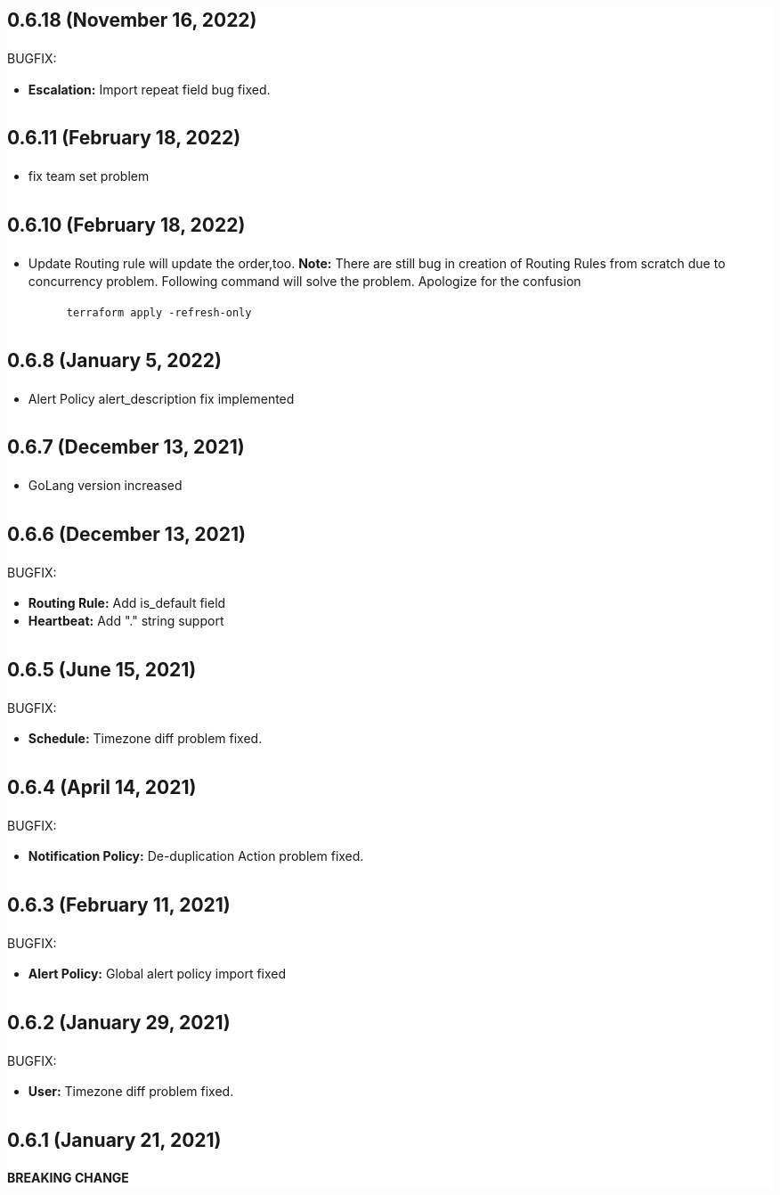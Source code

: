 ## 0.6.18 (November 16, 2022)
BUGFIX:
* **Escalation:** Import repeat field bug fixed.

## 0.6.11 (February 18, 2022)
* fix team set problem


## 0.6.10 (February 18, 2022)
* Update Routing rule will update the order,too.
  **Note:** There are still bug in creation of Routing Rules from scratch due to concurrency problem. Following command will solve the problem. Apologize for the confusion
  
            terraform apply -refresh-only
  

## 0.6.8 (January 5, 2022)
* Alert Policy alert_description fix implemented

## 0.6.7 (December 13, 2021)
* GoLang version increased

## 0.6.6 (December 13, 2021)
BUGFIX:
* **Routing Rule:** Add is_default field
* **Heartbeat:** Add "." string support

## 0.6.5 (June 15, 2021)
BUGFIX:
* **Schedule:** Timezone diff problem fixed.

## 0.6.4 (April 14, 2021)
BUGFIX:
* **Notification Policy:** De-duplication Action problem fixed.

## 0.6.3 (February 11, 2021)
BUGFIX:
* **Alert Policy:** Global alert policy import fixed

## 0.6.2 (January 29, 2021)
BUGFIX:
* **User:** Timezone diff problem fixed.

## 0.6.1 (January 21, 2021)
**BREAKING CHANGE**
